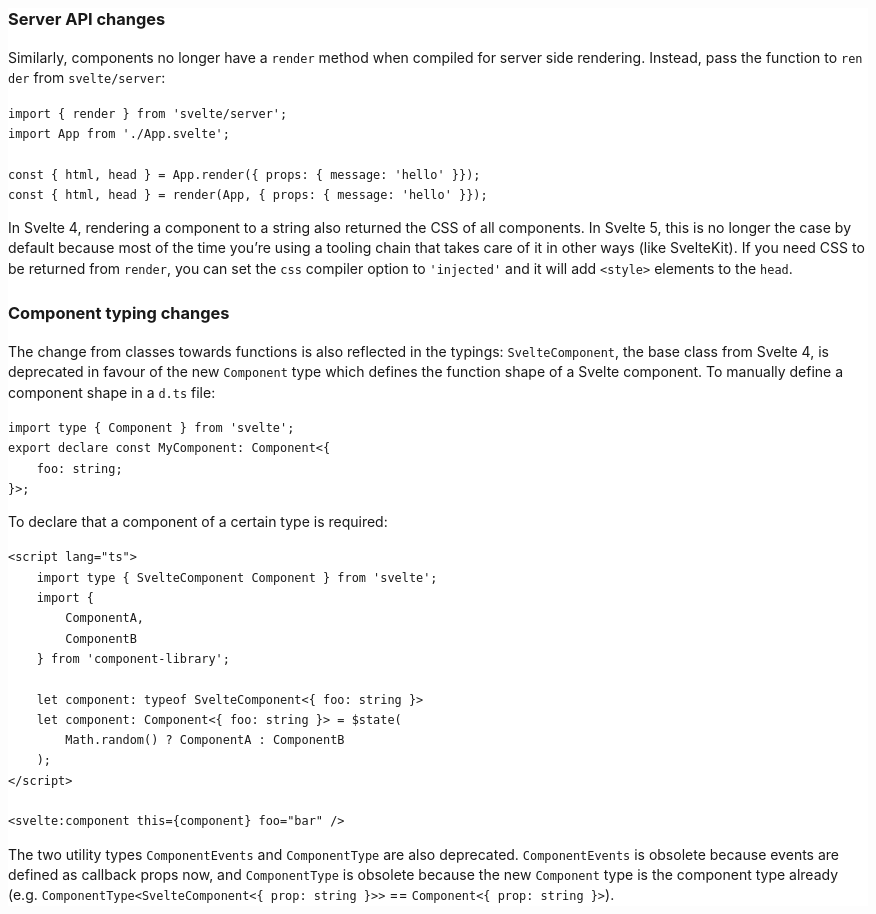 ### Server API changes[](#Components-are-no-longer-classes-Server-API-changes)

Similarly, components no longer have a `render` method when compiled for server side rendering. Instead, pass the function to `render` from `svelte/server`:

```
import { render } from 'svelte/server';
import App from './App.svelte';

const { html, head } = App.render({ props: { message: 'hello' }});
const { html, head } = render(App, { props: { message: 'hello' }});
```


In Svelte 4, rendering a component to a string also returned the CSS of all components. In Svelte 5, this is no longer the case by default because most of the time you’re using a tooling chain that takes care of it in other ways (like SvelteKit). If you need CSS to be returned from `render`, you can set the `css` compiler option to `'injected'` and it will add `<style>` elements to the `head`.

### Component typing changes[](#Components-are-no-longer-classes-Component-typing-changes)

The change from classes towards functions is also reflected in the typings: `SvelteComponent`, the base class from Svelte 4, is deprecated in favour of the new `Component` type which defines the function shape of a Svelte component. To manually define a component shape in a `d.ts` file:

```
import type { Component } from 'svelte';
export declare const MyComponent: Component<{
	foo: string;
}>;
```


To declare that a component of a certain type is required:

```
<script lang="ts">
	import type { SvelteComponent Component } from 'svelte';
	import {
		ComponentA,
		ComponentB
	} from 'component-library';

	let component: typeof SvelteComponent<{ foo: string }>
	let component: Component<{ foo: string }> = $state(
		Math.random() ? ComponentA : ComponentB
	);
</script>

<svelte:component this={component} foo="bar" />
```


The two utility types `ComponentEvents` and `ComponentType` are also deprecated. `ComponentEvents` is obsolete because events are defined as callback props now, and `ComponentType` is obsolete because the new `Component` type is the component type already (e.g. `ComponentType<SvelteComponent<{ prop: string }>>` == `Component<{ prop: string }>`).
